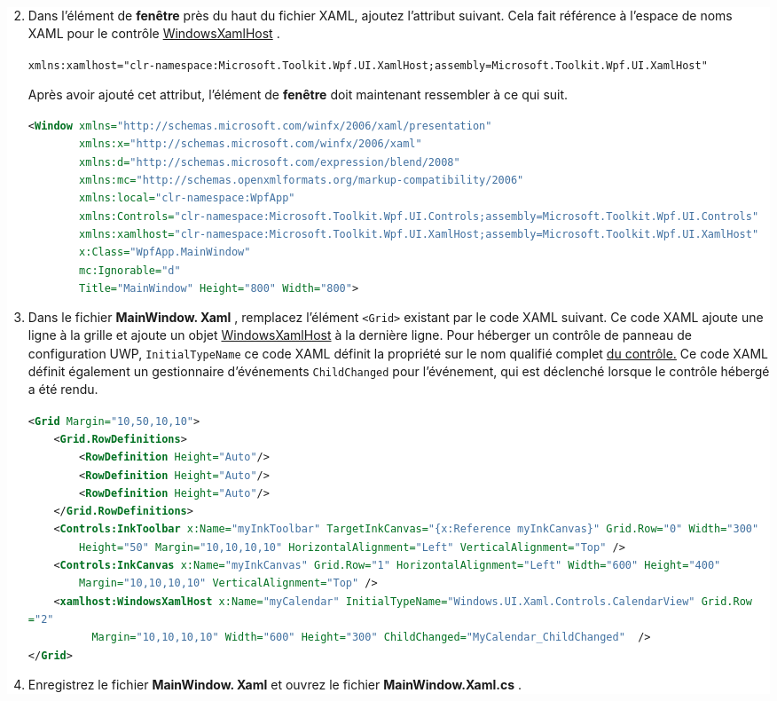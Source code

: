 2. Dans l’élément de **fenêtre** près du haut du fichier XAML, ajoutez l’attribut suivant. Cela fait référence à l’espace de noms XAML pour le contrôle [WindowsXamlHost](https://docs.microsoft.com/windows/communitytoolkit/controls/wpf-winforms/windowsxamlhost) .

    ```xml
    xmlns:xamlhost="clr-namespace:Microsoft.Toolkit.Wpf.UI.XamlHost;assembly=Microsoft.Toolkit.Wpf.UI.XamlHost"
    ```

    Après avoir ajouté cet attribut, l’élément de **fenêtre** doit maintenant ressembler à ce qui suit.

    ```xml
    <Window xmlns="http://schemas.microsoft.com/winfx/2006/xaml/presentation"
            xmlns:x="http://schemas.microsoft.com/winfx/2006/xaml"
            xmlns:d="http://schemas.microsoft.com/expression/blend/2008"
            xmlns:mc="http://schemas.openxmlformats.org/markup-compatibility/2006"
            xmlns:local="clr-namespace:WpfApp"
            xmlns:Controls="clr-namespace:Microsoft.Toolkit.Wpf.UI.Controls;assembly=Microsoft.Toolkit.Wpf.UI.Controls"
            xmlns:xamlhost="clr-namespace:Microsoft.Toolkit.Wpf.UI.XamlHost;assembly=Microsoft.Toolkit.Wpf.UI.XamlHost"
            x:Class="WpfApp.MainWindow"
            mc:Ignorable="d"
            Title="MainWindow" Height="800" Width="800">
    ```

4. Dans le fichier **MainWindow. Xaml** , remplacez l’élément `<Grid>` existant par le code XAML suivant. Ce code XAML ajoute une ligne à la grille et ajoute un objet [WindowsXamlHost](https://docs.microsoft.com/windows/communitytoolkit/controls/wpf-winforms/windowsxamlhost) à la dernière ligne. Pour héberger un contrôle de panneau de configuration UWP, `InitialTypeName` ce code XAML définit la propriété sur le nom qualifié complet [du contrôle.](https://docs.microsoft.com/uwp/api/Windows.UI.Xaml.Controls.CalendarView) Ce code XAML définit également un gestionnaire d’événements `ChildChanged` pour l’événement, qui est déclenché lorsque le contrôle hébergé a été rendu.

    ```xml
    <Grid Margin="10,50,10,10">
        <Grid.RowDefinitions>
            <RowDefinition Height="Auto"/>
            <RowDefinition Height="Auto"/>
            <RowDefinition Height="Auto"/>
        </Grid.RowDefinitions>
        <Controls:InkToolbar x:Name="myInkToolbar" TargetInkCanvas="{x:Reference myInkCanvas}" Grid.Row="0" Width="300"
            Height="50" Margin="10,10,10,10" HorizontalAlignment="Left" VerticalAlignment="Top" />
        <Controls:InkCanvas x:Name="myInkCanvas" Grid.Row="1" HorizontalAlignment="Left" Width="600" Height="400" 
            Margin="10,10,10,10" VerticalAlignment="Top" />
        <xamlhost:WindowsXamlHost x:Name="myCalendar" InitialTypeName="Windows.UI.Xaml.Controls.CalendarView" Grid.Row="2" 
              Margin="10,10,10,10" Width="600" Height="300" ChildChanged="MyCalendar_ChildChanged"  />
    </Grid>
    ```

5. Enregistrez le fichier **MainWindow. Xaml** et ouvrez le fichier **MainWindow.Xaml.cs** .
